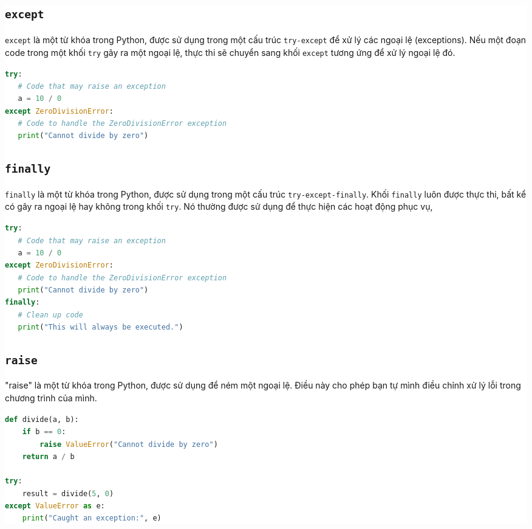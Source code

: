 

## `except`

`except` là một từ khóa trong Python, được sử dụng trong một cấu trúc `try-except` để xử lý các ngoại lệ (exceptions). Nếu một đoạn code trong một khối `try` gây ra một ngoại lệ, thực thi sẽ chuyển sang khối `except` tương ứng để xử lý ngoại lệ đó.

```python
try:
   # Code that may raise an exception
   a = 10 / 0
except ZeroDivisionError:
   # Code to handle the ZeroDivisionError exception
   print("Cannot divide by zero")

```



## `finally`

`finally` là một từ khóa trong Python, được sử dụng trong một cấu trúc `try-except-finally`. Khối `finally` luôn được thực thi, bất kể có gây ra ngoại lệ hay không trong khối `try`. Nó thường được sử dụng để thực hiện các hoạt động phục vụ,



```python
try:
   # Code that may raise an exception
   a = 10 / 0
except ZeroDivisionError:
   # Code to handle the ZeroDivisionError exception
   print("Cannot divide by zero")
finally:
   # Clean up code
   print("This will always be executed.")

```



## `raise`

"raise" là một từ khóa trong Python, được sử dụng để ném một ngoại lệ. Điều này cho phép bạn tự mình điều chỉnh xử lý lỗi trong chương trình của mình. 

```python
def divide(a, b):
    if b == 0:
        raise ValueError("Cannot divide by zero")
    return a / b

try:
    result = divide(5, 0)
except ValueError as e:
    print("Caught an exception:", e)

```
